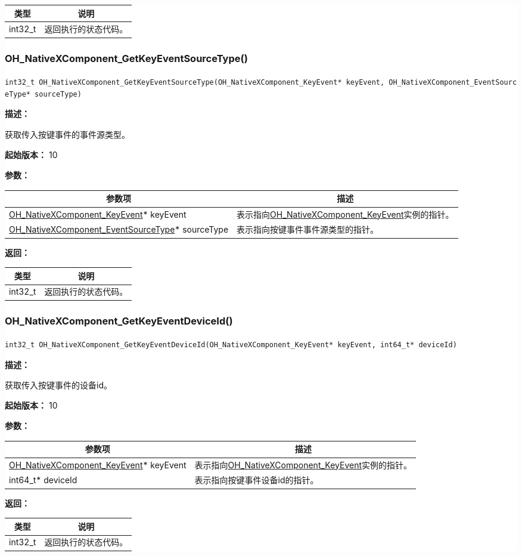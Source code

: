 | 类型 | 说明 |
| -- | -- |
| int32_t | 返回执行的状态代码。 |

### OH_NativeXComponent_GetKeyEventSourceType()

```
int32_t OH_NativeXComponent_GetKeyEventSourceType(OH_NativeXComponent_KeyEvent* keyEvent, OH_NativeXComponent_EventSourceType* sourceType)
```

**描述：**


获取传入按键事件的事件源类型。

**起始版本：** 10


**参数：**

| 参数项 | 描述 |
| -- | -- |
| [OH_NativeXComponent_KeyEvent](capi-oh-nativexcomponent-native-xcomponent-oh-nativexcomponent-keyevent.md)* keyEvent | 表示指向[OH_NativeXComponent_KeyEvent](capi-oh-nativexcomponent-native-xcomponent-oh-nativexcomponent-keyevent.md)实例的指针。 |
| [OH_NativeXComponent_EventSourceType](capi-native-interface-xcomponent-h.md#oh_nativexcomponent_eventsourcetype)* sourceType | 表示指向按键事件事件源类型的指针。 |

**返回：**

| 类型 | 说明 |
| -- | -- |
| int32_t | 返回执行的状态代码。 |

### OH_NativeXComponent_GetKeyEventDeviceId()

```
int32_t OH_NativeXComponent_GetKeyEventDeviceId(OH_NativeXComponent_KeyEvent* keyEvent, int64_t* deviceId)
```

**描述：**


获取传入按键事件的设备id。

**起始版本：** 10


**参数：**

| 参数项 | 描述 |
| -- | -- |
| [OH_NativeXComponent_KeyEvent](capi-oh-nativexcomponent-native-xcomponent-oh-nativexcomponent-keyevent.md)* keyEvent | 表示指向[OH_NativeXComponent_KeyEvent](capi-oh-nativexcomponent-native-xcomponent-oh-nativexcomponent-keyevent.md)实例的指针。 |
| int64_t* deviceId | 表示指向按键事件设备id的指针。 |

**返回：**

| 类型 | 说明 |
| -- | -- |
| int32_t | 返回执行的状态代码。 |

